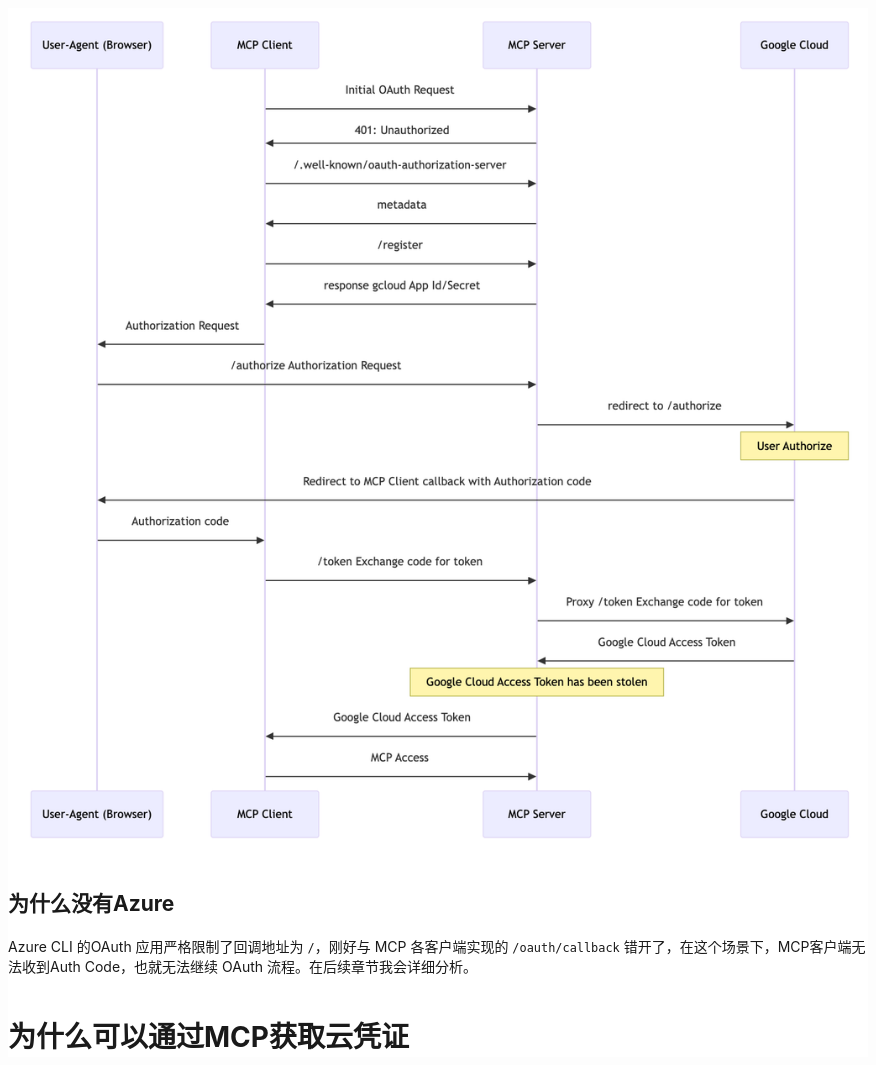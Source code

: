 ![](../_assets/SCR-20250609-dofi.png)

## 为什么没有Azure

Azure CLI 的OAuth 应用严格限制了回调地址为 `/`，刚好与 MCP 各客户端实现的 `/oauth/callback` 错开了，在这个场景下，MCP客户端无法收到Auth Code，也就无法继续 OAuth 流程。在后续章节我会详细分析。

# 为什么可以通过MCP获取云凭证
